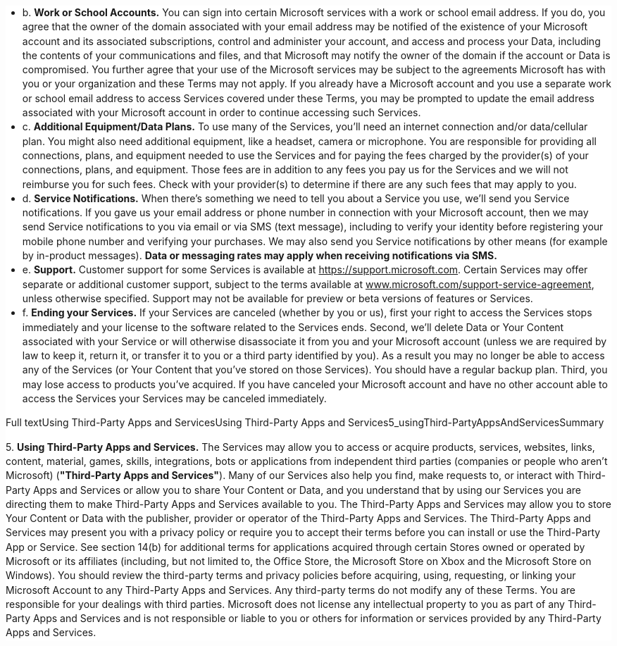 *   b. **Work or School Accounts.** You can sign into certain Microsoft services with a work or school email address. If you do, you agree that the owner of the domain associated with your email address may be notified of the existence of your Microsoft account and its associated subscriptions, control and administer your account, and access and process your Data, including the contents of your communications and files, and that Microsoft may notify the owner of the domain if the account or Data is compromised. You further agree that your use of the Microsoft services may be subject to the agreements Microsoft has with you or your organization and these Terms may not apply. If you already have a Microsoft account and you use a separate work or school email address to access Services covered under these Terms, you may be prompted to update the email address associated with your Microsoft account in order to continue accessing such Services.
*   c. **Additional Equipment/Data Plans.** To use many of the Services, you’ll need an internet connection and/or data/cellular plan. You might also need additional equipment, like a headset, camera or microphone. You are responsible for providing all connections, plans, and equipment needed to use the Services and for paying the fees charged by the provider(s) of your connections, plans, and equipment. Those fees are in addition to any fees you pay us for the Services and we will not reimburse you for such fees. Check with your provider(s) to determine if there are any such fees that may apply to you.
*   d. **Service Notifications.** When there’s something we need to tell you about a Service you use, we’ll send you Service notifications. If you gave us your email address or phone number in connection with your Microsoft account, then we may send Service notifications to you via email or via SMS (text message), including to verify your identity before registering your mobile phone number and verifying your purchases. We may also send you Service notifications by other means (for example by in-product messages). **Data or messaging rates may apply when receiving notifications via SMS.**
*   e. **Support.** Customer support for some Services is available at https://support.microsoft.com. Certain Services may offer separate or additional customer support, subject to the terms available at www.microsoft.com/support-service-agreement, unless otherwise specified. Support may not be available for preview or beta versions of features or Services.
*   f. **Ending your Services.** If your Services are canceled (whether by you or us), first your right to access the Services stops immediately and your license to the software related to the Services ends. Second, we’ll delete Data or Your Content associated with your Service or will otherwise disassociate it from you and your Microsoft account (unless we are required by law to keep it, return it, or transfer it to you or a third party identified by you). As a result you may no longer be able to access any of the Services (or Your Content that you’ve stored on those Services). You should have a regular backup plan. Third, you may lose access to products you’ve acquired. If you have canceled your Microsoft account and have no other account able to access the Services your Services may be canceled immediately.

Full textUsing Third-Party Apps and ServicesUsing Third-Party Apps and Services5\_usingThird-PartyAppsAndServicesSummary

5\. **Using Third-Party Apps and Services.** The Services may allow you to access or acquire products, services, websites, links, content, material, games, skills, integrations, bots or applications from independent third parties (companies or people who aren’t Microsoft) (**"Third-Party Apps and Services"**). Many of our Services also help you find, make requests to, or interact with Third-Party Apps and Services or allow you to share Your Content or Data, and you understand that by using our Services you are directing them to make Third-Party Apps and Services available to you. The Third-Party Apps and Services may allow you to store Your Content or Data with the publisher, provider or operator of the Third-Party Apps and Services. The Third-Party Apps and Services may present you with a privacy policy or require you to accept their terms before you can install or use the Third-Party App or Service. See section 14(b) for additional terms for applications acquired through certain Stores owned or operated by Microsoft or its affiliates (including, but not limited to, the Office Store, the Microsoft Store on Xbox and the Microsoft Store on Windows). You should review the third-party terms and privacy policies before acquiring, using, requesting, or linking your Microsoft Account to any Third-Party Apps and Services. Any third-party terms do not modify any of these Terms. You are responsible for your dealings with third parties. Microsoft does not license any intellectual property to you as part of any Third-Party Apps and Services and is not responsible or liable to you or others for information or services provided by any Third-Party Apps and Services.
